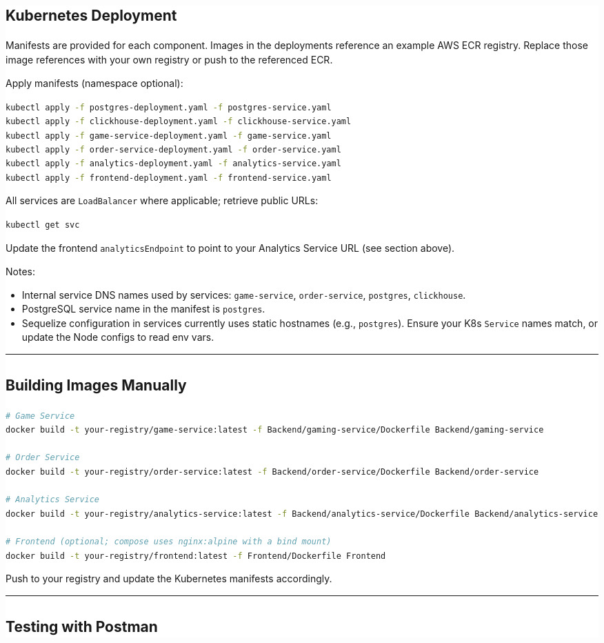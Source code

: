 ## Kubernetes Deployment

Manifests are provided for each component. Images in the deployments reference an example AWS ECR registry. Replace those image references with your own registry or push to the referenced ECR.

Apply manifests (namespace optional):
```bash
kubectl apply -f postgres-deployment.yaml -f postgres-service.yaml
kubectl apply -f clickhouse-deployment.yaml -f clickhouse-service.yaml
kubectl apply -f game-service-deployment.yaml -f game-service.yaml
kubectl apply -f order-service-deployment.yaml -f order-service.yaml
kubectl apply -f analytics-deployment.yaml -f analytics-service.yaml
kubectl apply -f frontend-deployment.yaml -f frontend-service.yaml
```

All services are `LoadBalancer` where applicable; retrieve public URLs:
```bash
kubectl get svc
```

Update the frontend `analyticsEndpoint` to point to your Analytics Service URL (see section above).

Notes:
- Internal service DNS names used by services: `game-service`, `order-service`, `postgres`, `clickhouse`.
- PostgreSQL service name in the manifest is `postgres`.
- Sequelize configuration in services currently uses static hostnames (e.g., `postgres`). Ensure your K8s `Service` names match, or update the Node configs to read env vars.

---

## Building Images Manually

```bash
# Game Service
docker build -t your-registry/game-service:latest -f Backend/gaming-service/Dockerfile Backend/gaming-service

# Order Service
docker build -t your-registry/order-service:latest -f Backend/order-service/Dockerfile Backend/order-service

# Analytics Service
docker build -t your-registry/analytics-service:latest -f Backend/analytics-service/Dockerfile Backend/analytics-service

# Frontend (optional; compose uses nginx:alpine with a bind mount)
docker build -t your-registry/frontend:latest -f Frontend/Dockerfile Frontend
```

Push to your registry and update the Kubernetes manifests accordingly.

---

## Testing with Postman
